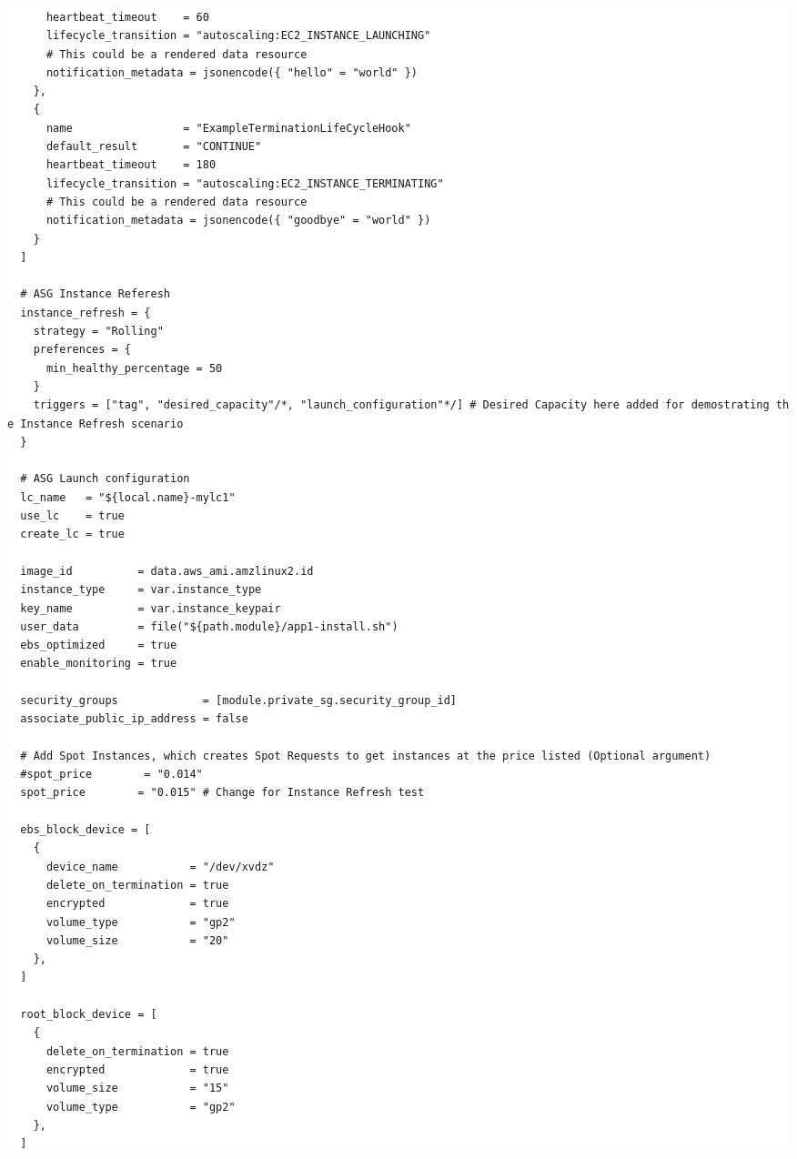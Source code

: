 ```t
      heartbeat_timeout    = 60
      lifecycle_transition = "autoscaling:EC2_INSTANCE_LAUNCHING"
      # This could be a rendered data resource
      notification_metadata = jsonencode({ "hello" = "world" })
    },
    {
      name                 = "ExampleTerminationLifeCycleHook"
      default_result       = "CONTINUE"
      heartbeat_timeout    = 180
      lifecycle_transition = "autoscaling:EC2_INSTANCE_TERMINATING"
      # This could be a rendered data resource
      notification_metadata = jsonencode({ "goodbye" = "world" })
    }
  ]

  # ASG Instance Referesh
  instance_refresh = {
    strategy = "Rolling"
    preferences = {
      min_healthy_percentage = 50
    }
    triggers = ["tag", "desired_capacity"/*, "launch_configuration"*/] # Desired Capacity here added for demostrating the Instance Refresh scenario
  }

  # ASG Launch configuration
  lc_name   = "${local.name}-mylc1"
  use_lc    = true
  create_lc = true

  image_id          = data.aws_ami.amzlinux2.id
  instance_type     = var.instance_type
  key_name          = var.instance_keypair
  user_data         = file("${path.module}/app1-install.sh")
  ebs_optimized     = true
  enable_monitoring = true

  security_groups             = [module.private_sg.security_group_id]
  associate_public_ip_address = false

  # Add Spot Instances, which creates Spot Requests to get instances at the price listed (Optional argument)
  #spot_price        = "0.014"
  spot_price        = "0.015" # Change for Instance Refresh test

  ebs_block_device = [
    {
      device_name           = "/dev/xvdz"
      delete_on_termination = true
      encrypted             = true
      volume_type           = "gp2"
      volume_size           = "20"
    },
  ]

  root_block_device = [
    {
      delete_on_termination = true
      encrypted             = true
      volume_size           = "15"
      volume_type           = "gp2"
    },
  ]
```